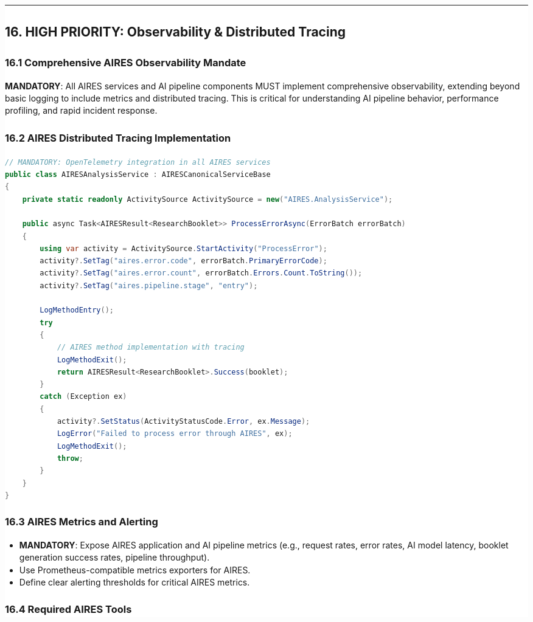 -----

## 16. **HIGH PRIORITY**: Observability & Distributed Tracing

### 16.1 Comprehensive AIRES Observability Mandate

**MANDATORY**: All AIRES services and AI pipeline components MUST implement comprehensive observability, extending beyond basic logging to include metrics and distributed tracing. This is critical for understanding AI pipeline behavior, performance profiling, and rapid incident response.

### 16.2 AIRES Distributed Tracing Implementation

```csharp
// MANDATORY: OpenTelemetry integration in all AIRES services
public class AIRESAnalysisService : AIRESCanonicalServiceBase
{
    private static readonly ActivitySource ActivitySource = new("AIRES.AnalysisService");
    
    public async Task<AIRESResult<ResearchBooklet>> ProcessErrorAsync(ErrorBatch errorBatch)
    {
        using var activity = ActivitySource.StartActivity("ProcessError");
        activity?.SetTag("aires.error.code", errorBatch.PrimaryErrorCode);
        activity?.SetTag("aires.error.count", errorBatch.Errors.Count.ToString());
        activity?.SetTag("aires.pipeline.stage", "entry");
        
        LogMethodEntry();
        try
        {
            // AIRES method implementation with tracing
            LogMethodExit();
            return AIRESResult<ResearchBooklet>.Success(booklet);
        }
        catch (Exception ex)
        {
            activity?.SetStatus(ActivityStatusCode.Error, ex.Message);
            LogError("Failed to process error through AIRES", ex);
            LogMethodExit();
            throw;
        }
    }
}
```

### 16.3 AIRES Metrics and Alerting

- **MANDATORY**: Expose AIRES application and AI pipeline metrics (e.g., request rates, error rates, AI model latency, booklet generation success rates, pipeline throughput).
- Use Prometheus-compatible metrics exporters for AIRES.
- Define clear alerting thresholds for critical AIRES metrics.

### 16.4 Required AIRES Tools
